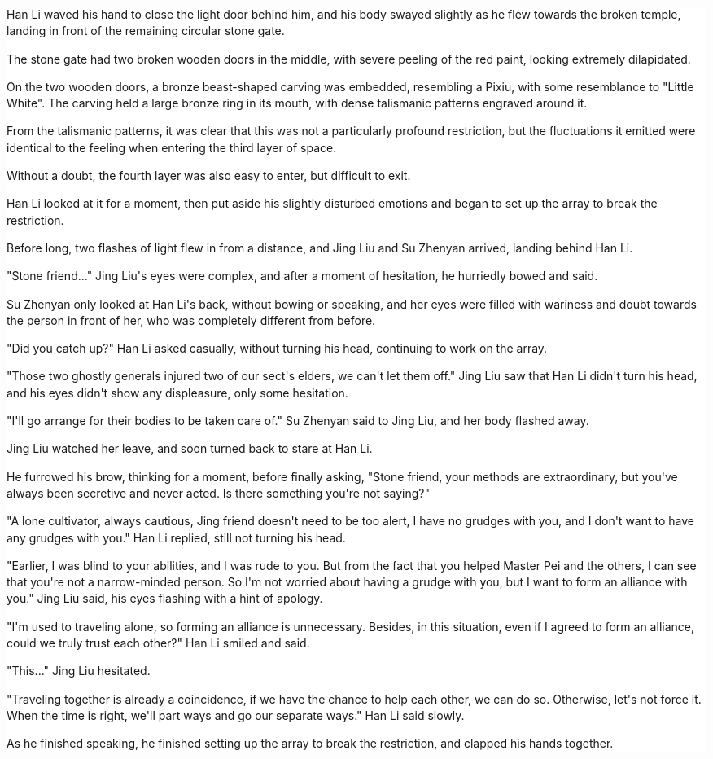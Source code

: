 Han Li waved his hand to close the light door behind him, and his body swayed slightly as he flew towards the broken temple, landing in front of the remaining circular stone gate.

The stone gate had two broken wooden doors in the middle, with severe peeling of the red paint, looking extremely dilapidated.

On the two wooden doors, a bronze beast-shaped carving was embedded, resembling a Pixiu, with some resemblance to "Little White". The carving held a large bronze ring in its mouth, with dense talismanic patterns engraved around it.

From the talismanic patterns, it was clear that this was not a particularly profound restriction, but the fluctuations it emitted were identical to the feeling when entering the third layer of space.

Without a doubt, the fourth layer was also easy to enter, but difficult to exit.

Han Li looked at it for a moment, then put aside his slightly disturbed emotions and began to set up the array to break the restriction.

Before long, two flashes of light flew in from a distance, and Jing Liu and Su Zhenyan arrived, landing behind Han Li.

"Stone friend..." Jing Liu's eyes were complex, and after a moment of hesitation, he hurriedly bowed and said.

Su Zhenyan only looked at Han Li's back, without bowing or speaking, and her eyes were filled with wariness and doubt towards the person in front of her, who was completely different from before.

"Did you catch up?" Han Li asked casually, without turning his head, continuing to work on the array.

"Those two ghostly generals injured two of our sect's elders, we can't let them off." Jing Liu saw that Han Li didn't turn his head, and his eyes didn't show any displeasure, only some hesitation.

"I'll go arrange for their bodies to be taken care of." Su Zhenyan said to Jing Liu, and her body flashed away.

Jing Liu watched her leave, and soon turned back to stare at Han Li.

He furrowed his brow, thinking for a moment, before finally asking, "Stone friend, your methods are extraordinary, but you've always been secretive and never acted. Is there something you're not saying?"

"A lone cultivator, always cautious, Jing friend doesn't need to be too alert, I have no grudges with you, and I don't want to have any grudges with you." Han Li replied, still not turning his head.

"Earlier, I was blind to your abilities, and I was rude to you. But from the fact that you helped Master Pei and the others, I can see that you're not a narrow-minded person. So I'm not worried about having a grudge with you, but I want to form an alliance with you." Jing Liu said, his eyes flashing with a hint of apology.

"I'm used to traveling alone, so forming an alliance is unnecessary. Besides, in this situation, even if I agreed to form an alliance, could we truly trust each other?" Han Li smiled and said.

"This..." Jing Liu hesitated.

"Traveling together is already a coincidence, if we have the chance to help each other, we can do so. Otherwise, let's not force it. When the time is right, we'll part ways and go our separate ways." Han Li said slowly.

As he finished speaking, he finished setting up the array to break the restriction, and clapped his hands together.
